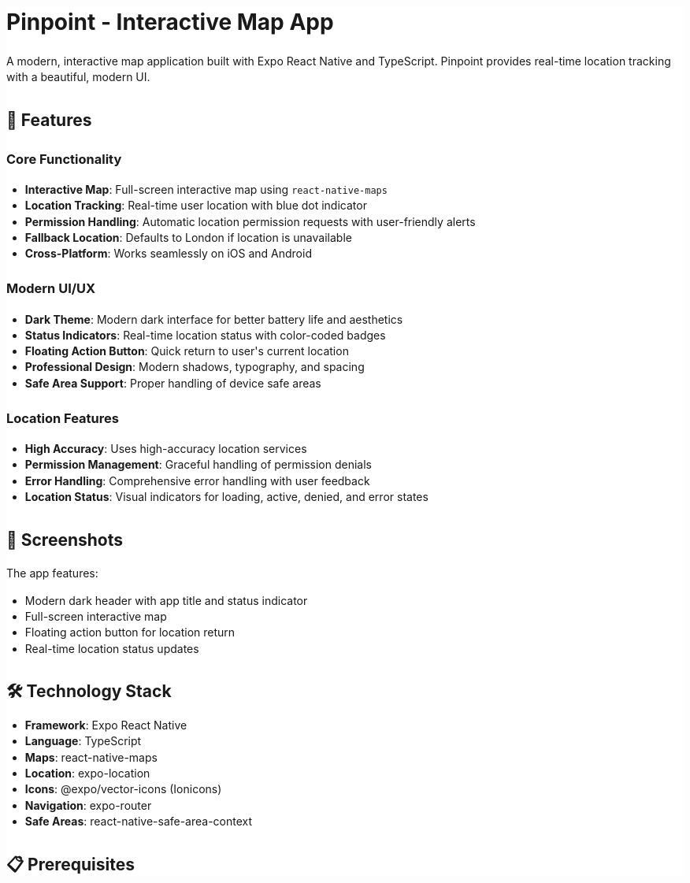 # Pinpoint - Interactive Map App

A modern, interactive map application built with Expo React Native and TypeScript. Pinpoint provides real-time location tracking with a beautiful, modern UI.

## 🚀 Features

### Core Functionality

- **Interactive Map**: Full-screen interactive map using `react-native-maps`
- **Location Tracking**: Real-time user location with blue dot indicator
- **Permission Handling**: Automatic location permission requests with user-friendly alerts
- **Fallback Location**: Defaults to London if location is unavailable
- **Cross-Platform**: Works seamlessly on iOS and Android

### Modern UI/UX

- **Dark Theme**: Modern dark interface for better battery life and aesthetics
- **Status Indicators**: Real-time location status with color-coded badges
- **Floating Action Button**: Quick return to user's current location
- **Professional Design**: Modern shadows, typography, and spacing
- **Safe Area Support**: Proper handling of device safe areas

### Location Features

- **High Accuracy**: Uses high-accuracy location services
- **Permission Management**: Graceful handling of permission denials
- **Error Handling**: Comprehensive error handling with user feedback
- **Location Status**: Visual indicators for loading, active, denied, and error states

## 📱 Screenshots

The app features:

- Modern dark header with app title and status indicator
- Full-screen interactive map
- Floating action button for location return
- Real-time location status updates

## 🛠️ Technology Stack

- **Framework**: Expo React Native
- **Language**: TypeScript
- **Maps**: react-native-maps
- **Location**: expo-location
- **Icons**: @expo/vector-icons (Ionicons)
- **Navigation**: expo-router
- **Safe Areas**: react-native-safe-area-context

## 📋 Prerequisites
